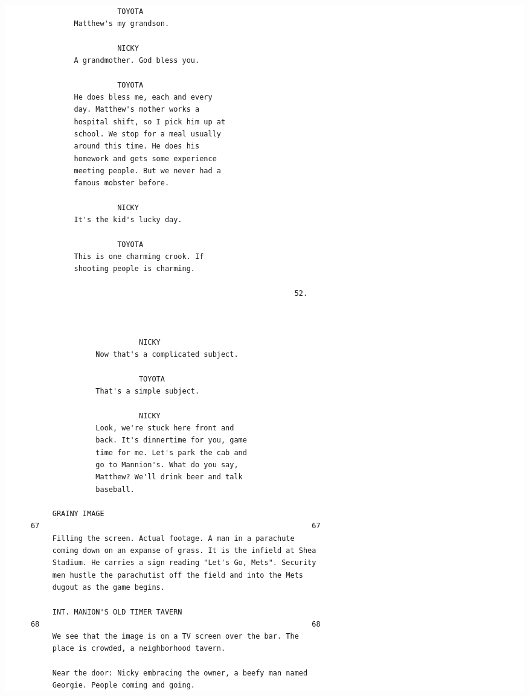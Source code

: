                               TOYOTA
                    Matthew's my grandson.
          
                              NICKY
                    A grandmother. God bless you.
          
                              TOYOTA
                    He does bless me, each and every
                    day. Matthew's mother works a
                    hospital shift, so I pick him up at
                    school. We stop for a meal usually
                    around this time. He does his
                    homework and gets some experience
                    meeting people. But we never had a
                    famous mobster before.
          
                              NICKY
                    It's the kid's lucky day.
          
                              TOYOTA
                    This is one charming crook. If
                    shooting people is charming.
          
                                                                       52.
          
          
          
                                   NICKY
                         Now that's a complicated subject.
          
                                   TOYOTA
                         That's a simple subject.
          
                                   NICKY
                         Look, we're stuck here front and
                         back. It's dinnertime for you, game
                         time for me. Let's park the cab and
                         go to Mannion's. What do you say,
                         Matthew? We'll drink beer and talk
                         baseball.
          
               GRAINY IMAGE
          67                                                               67
               Filling the screen. Actual footage. A man in a parachute
               coming down on an expanse of grass. It is the infield at Shea
               Stadium. He carries a sign reading "Let's Go, Mets". Security
               men hustle the parachutist off the field and into the Mets
               dugout as the game begins.
          
               INT. MANION'S OLD TIMER TAVERN
          68                                                               68
               We see that the image is on a TV screen over the bar. The
               place is crowded, a neighborhood tavern.
          
               Near the door: Nicky embracing the owner, a beefy man named
               Georgie. People coming and going.
          